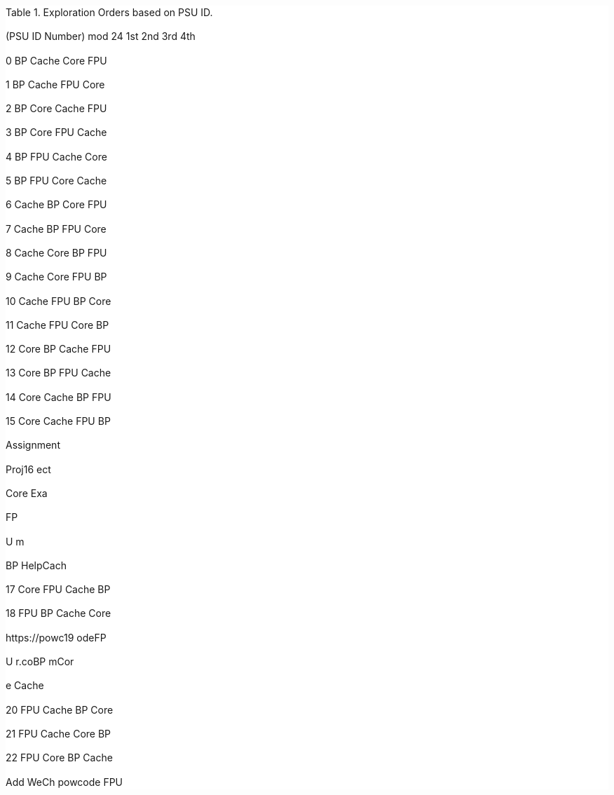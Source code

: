 Table 1. Exploration Orders based on PSU ID.

(PSU ID Number) mod 24 1st 2nd 3rd 4th

0 BP Cache Core FPU

1 BP Cache FPU Core

2 BP Core Cache FPU

3 BP Core FPU Cache

4 BP FPU Cache Core

5 BP FPU Core Cache

6 Cache BP Core FPU

7 Cache BP FPU Core

8 Cache Core BP FPU

9 Cache Core FPU BP

10 Cache FPU BP Core

11 Cache FPU Core BP

12 Core BP Cache FPU

13 Core BP FPU Cache

14 Core Cache BP FPU

15 Core Cache FPU BP

Assignment

Proj16 ect

Core Exa

FP

U m

BP HelpCach

17 Core FPU Cache BP

18 FPU BP Cache Core

https://powc19 odeFP

U r.coBP mCor

e Cache

20 FPU Cache BP Core

21 FPU Cache Core BP

22 FPU Core BP Cache

Add WeCh powcode FPU
